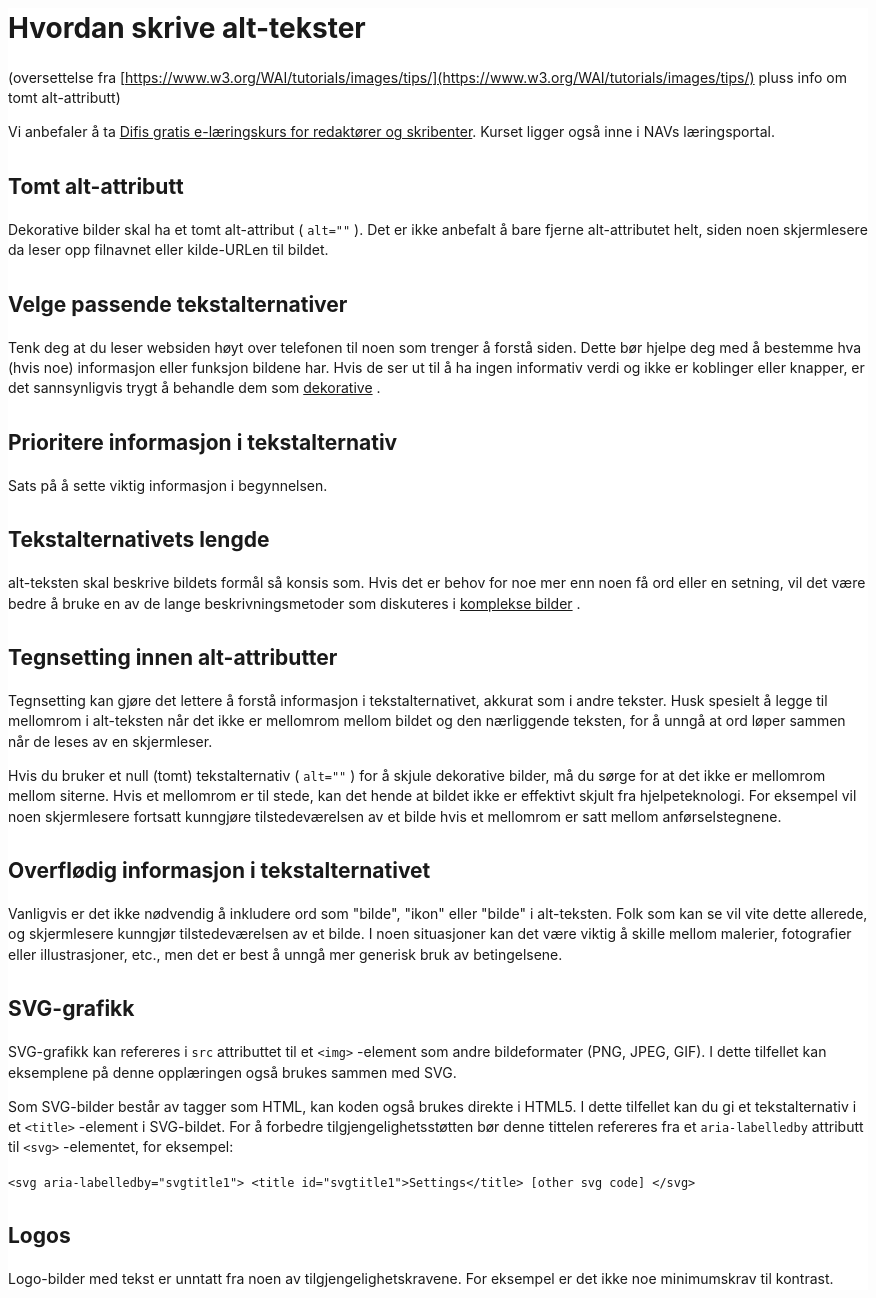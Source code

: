 # Hvordan skrive alt-tekster
(oversettelse fra  [https://www.w3.org/WAI/tutorials/images/tips/](https://www.w3.org/WAI/tutorials/images/tips/)  pluss info om tomt alt-attributt)

Vi anbefaler å ta [Difis gratis e-læringskurs for redaktører og skribenter](https://uu.difi.no/krav-og-regelverk/kom-i-gang/e-laeringskurs-om-universell-utforming-av-nettinnhold). Kurset ligger også inne i NAVs læringsportal.

## Tomt alt-attributt
Dekorative bilder skal ha et tomt alt-attribut ( `alt=""` ). Det er ikke anbefalt å bare fjerne alt-attributet helt, siden noen skjermlesere da leser opp filnavnet eller kilde-URLen til bildet.

## Velge passende tekstalternativer
Tenk deg at du leser websiden høyt over telefonen til noen som trenger å forstå siden. Dette bør hjelpe deg med å bestemme hva (hvis noe) informasjon eller funksjon bildene har. Hvis de ser ut til å ha ingen informativ verdi og ikke er koblinger eller knapper, er det sannsynligvis trygt å behandle dem som [dekorative](https://www.w3.org/WAI/tutorials/images/decorative/) .

## Prioritere informasjon i tekstalternativ
Sats på å sette viktig informasjon i begynnelsen.

## Tekstalternativets lengde
alt-teksten skal beskrive bildets formål så konsis som. Hvis det er behov for noe mer enn noen få ord eller en setning, vil det være bedre å bruke en av de lange beskrivningsmetoder som diskuteres i [komplekse bilder](https://www.w3.org/WAI/tutorials/images/complex/) .

## Tegnsetting innen alt-attributter
Tegnsetting kan gjøre det lettere å forstå informasjon i tekstalternativet, akkurat som i andre tekster. Husk spesielt å legge til mellomrom i alt-teksten når det ikke er mellomrom mellom bildet og den nærliggende teksten, for å unngå at ord løper sammen når de leses av en skjermleser.

Hvis du bruker et null (tomt) tekstalternativ ( `alt=""` ) for å skjule dekorative bilder, må du sørge for at det ikke er mellomrom mellom siterne. Hvis et mellomrom er til stede, kan det hende at bildet ikke er effektivt skjult fra hjelpeteknologi. For eksempel vil noen skjermlesere fortsatt kunngjøre tilstedeværelsen av et bilde hvis et mellomrom er satt mellom anførselstegnene.

## Overflødig informasjon i tekstalternativet
Vanligvis er det ikke nødvendig å inkludere ord som "bilde", "ikon" eller "bilde" i alt-teksten. Folk som kan se vil vite dette allerede, og skjermlesere kunngjør tilstedeværelsen av et bilde. I noen situasjoner kan det være viktig å skille mellom malerier, fotografier eller illustrasjoner, etc., men det er best å unngå mer generisk bruk av betingelsene.

## SVG-grafikk
SVG-grafikk kan refereres i `src` attributtet til et `<img>` -element som andre bildeformater (PNG, JPEG, GIF). I dette tilfellet kan eksemplene på denne opplæringen også brukes sammen med SVG.

Som SVG-bilder består av tagger som HTML, kan koden også brukes direkte i HTML5. I dette tilfellet kan du gi et tekstalternativ i et `<title>` -element i SVG-bildet. For å forbedre tilgjengelighetsstøtten bør denne tittelen refereres fra et `aria-labelledby` attributt til `<svg>` -elementet, for eksempel:

`<svg aria-labelledby="svgtitle1"> <title id="svgtitle1">Settings</title> [other svg code] </svg>`

## Logos
Logo-bilder med tekst er unntatt fra noen av tilgjengelighetskravene. For eksempel er det ikke noe minimumskrav til kontrast.
